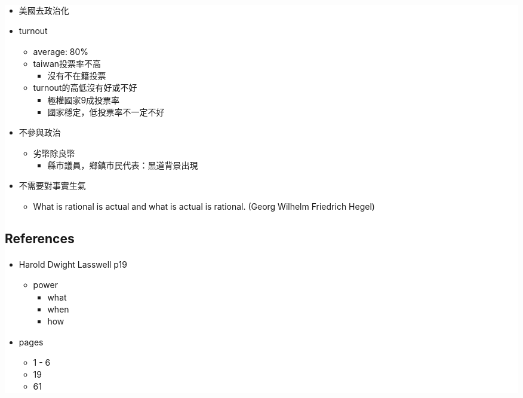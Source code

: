 * 美國去政治化

* turnout
    * average: 80%
    * taiwan投票率不高
        * 沒有不在籍投票
    * turnout的高低沒有好或不好
        * 極權國家9成投票率
        * 國家穩定，低投票率不一定不好

* 不參與政治
    * 劣幣除良幣
        * 縣市議員，鄉鎮市民代表：黑道背景出現

* 不需要對事實生氣
    * What is rational is actual and what is actual is rational. (Georg Wilhelm Friedrich Hegel)

## References
* Harold Dwight Lasswell p19
    * power
        * what
        * when
        * how

* pages
    * 1 - 6
    * 19
    * 61

